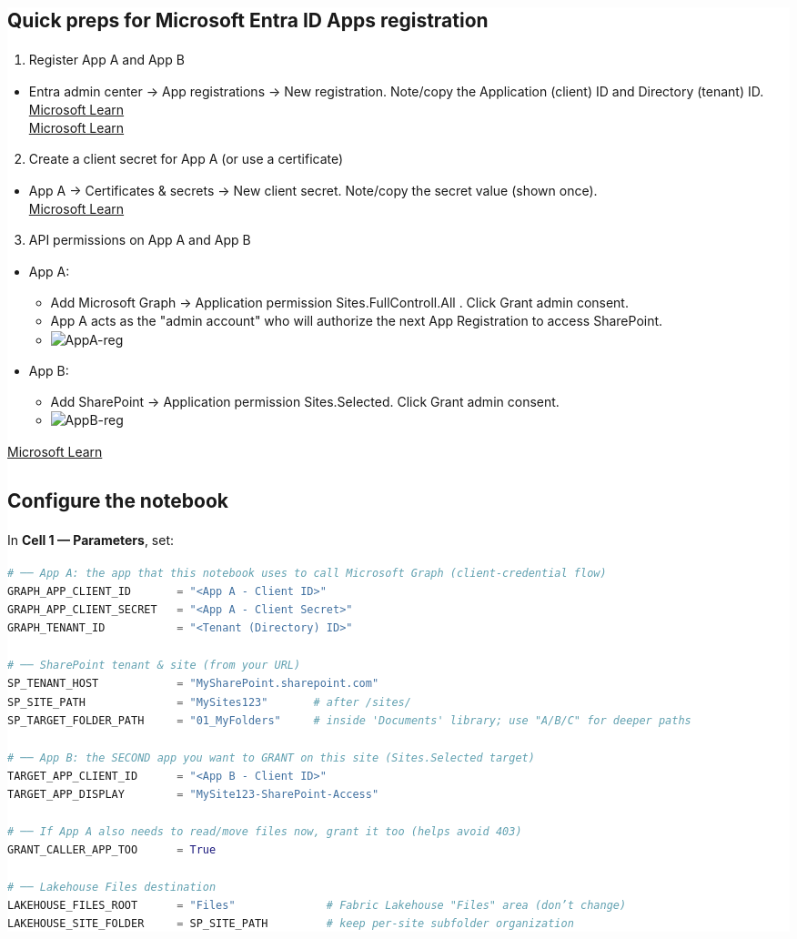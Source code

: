 ## Quick preps for Microsoft Entra ID Apps registration

1. Register App A and App B  
- Entra admin center → App registrations → New registration. Note/copy the Application (client) ID and Directory (tenant) ID.  
[Microsoft Learn](https://learn.microsoft.com/en-us/entra/identity-platform/quickstart-register-app)  
[Microsoft Learn](https://learn.microsoft.com/en-us/graph/auth-register-app-v2)  

2. Create a client secret for App A (or use a certificate)  
  - App A → Certificates & secrets → New client secret. Note/copy the secret value (shown once).  
[Microsoft Learn](https://learn.microsoft.com/en-us/entra/identity-platform/howto-create-service-principal-portal)  

3. API permissions on App A and App B  
  - App A:  
    - Add Microsoft Graph → Application permission Sites.FullControll.All . Click Grant admin consent.  
    - App A acts as the "admin account" who will authorize the next App Registration to access SharePoint.  
    - <img width="500" height="300" alt="AppA-reg" src="https://github.com/user-attachments/assets/84806f8c-edc1-4f2e-9bc5-16958b0f24b1" />

  - App B:  
    - Add SharePoint → Application permission Sites.Selected.  Click Grant admin consent.
    - <img width="500" height="300" alt="AppB-reg" src="https://github.com/user-attachments/assets/bf78a7bf-a6ab-4f04-b815-9aed34f5e5a1" />


[Microsoft Learn](https://learn.microsoft.com/en-us/entra/identity/enterprise-apps/grant-admin-consent)


## Configure the notebook

In **Cell 1 — Parameters**, set:

```python
# ── App A: the app that this notebook uses to call Microsoft Graph (client-credential flow)
GRAPH_APP_CLIENT_ID       = "<App A - Client ID>"
GRAPH_APP_CLIENT_SECRET   = "<App A - Client Secret>"
GRAPH_TENANT_ID           = "<Tenant (Directory) ID>"

# ── SharePoint tenant & site (from your URL)
SP_TENANT_HOST            = "MySharePoint.sharepoint.com"
SP_SITE_PATH              = "MySites123"       # after /sites/
SP_TARGET_FOLDER_PATH     = "01_MyFolders"     # inside 'Documents' library; use "A/B/C" for deeper paths

# ── App B: the SECOND app you want to GRANT on this site (Sites.Selected target)
TARGET_APP_CLIENT_ID      = "<App B - Client ID>"
TARGET_APP_DISPLAY        = "MySite123-SharePoint-Access"

# ── If App A also needs to read/move files now, grant it too (helps avoid 403)
GRANT_CALLER_APP_TOO      = True

# ── Lakehouse Files destination
LAKEHOUSE_FILES_ROOT      = "Files"              # Fabric Lakehouse "Files" area (don’t change)
LAKEHOUSE_SITE_FOLDER     = SP_SITE_PATH         # keep per-site subfolder organization
```
